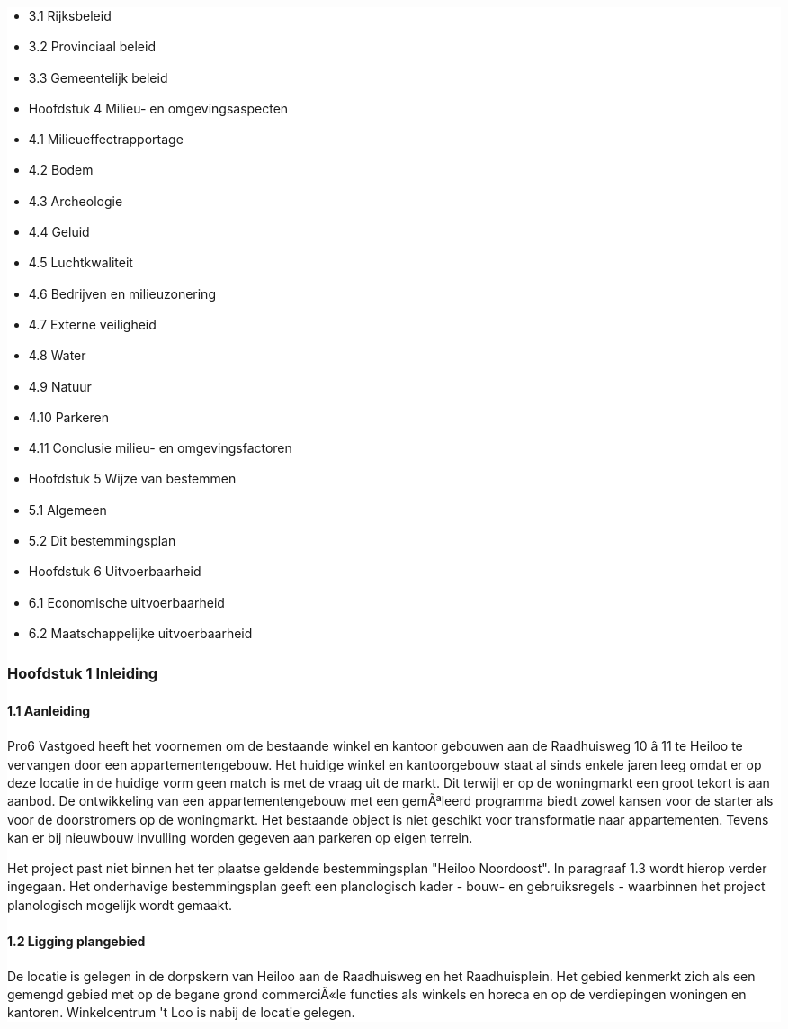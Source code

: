 + 3\.1 Rijksbeleid

+ 3\.2 Provinciaal beleid

+ 3\.3 Gemeentelijk beleid

* Hoofdstuk 4 Milieu\- en omgevingsaspecten

+ 4\.1 Milieueffectrapportage

+ 4\.2 Bodem

+ 4\.3 Archeologie

+ 4\.4 Geluid

+ 4\.5 Luchtkwaliteit

+ 4\.6 Bedrijven en milieuzonering

+ 4\.7 Externe veiligheid

+ 4\.8 Water

+ 4\.9 Natuur

+ 4\.10 Parkeren

+ 4\.11 Conclusie milieu\- en omgevingsfactoren

* Hoofdstuk 5 Wijze van bestemmen

+ 5\.1 Algemeen

+ 5\.2 Dit bestemmingsplan

* Hoofdstuk 6 Uitvoerbaarheid

+ 6\.1 Economische uitvoerbaarheid

+ 6\.2 Maatschappelijke uitvoerbaarheid

### Hoofdstuk 1 Inleiding

#### 1\.1 Aanleiding

Pro6 Vastgoed heeft het voornemen om de bestaande winkel en kantoor gebouwen aan de Raadhuisweg 10 â 11 te Heiloo te vervangen door een appartementengebouw. Het huidige winkel en kantoorgebouw staat al sinds enkele jaren leeg omdat er op deze locatie in de huidige vorm geen match is met de vraag uit de markt. Dit terwijl er op de woningmarkt een groot tekort is aan aanbod. De ontwikkeling van een appartementengebouw met een gemÃªleerd programma biedt zowel kansen voor de starter als voor de doorstromers op de woningmarkt. Het bestaande object is niet geschikt voor transformatie naar appartementen. Tevens kan er bij nieuwbouw invulling worden gegeven aan parkeren op eigen terrein.

Het project past niet binnen het ter plaatse geldende bestemmingsplan "Heiloo Noordoost". In paragraaf 1\.3 wordt hierop verder ingegaan. Het onderhavige bestemmingsplan geeft een planologisch kader \- bouw\- en gebruiksregels \- waarbinnen het project planologisch mogelijk wordt gemaakt.

#### 1\.2 Ligging plangebied

De locatie is gelegen in de dorpskern van Heiloo aan de Raadhuisweg en het Raadhuisplein. Het gebied kenmerkt zich als een gemengd gebied met op de begane grond commerciÃ«le functies als winkels en horeca en op de verdiepingen woningen en kantoren. Winkelcentrum 't Loo is nabij de locatie gelegen.
